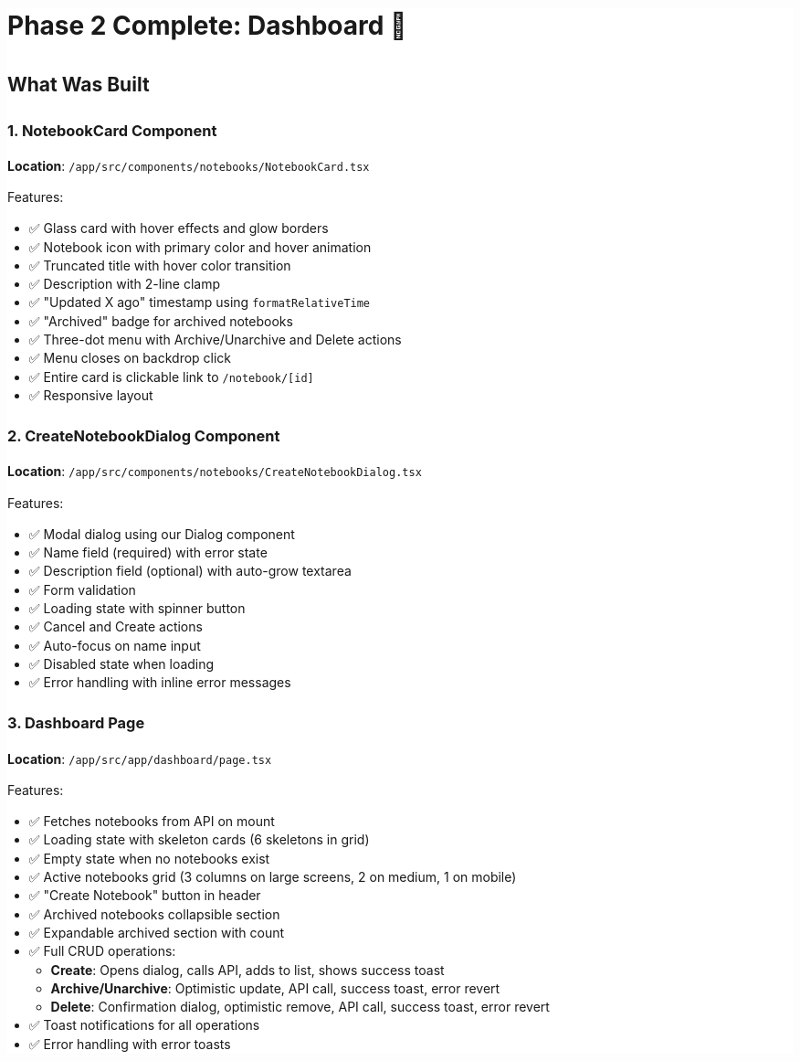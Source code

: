 # Phase 2 Complete: Dashboard 🎉

## What Was Built

### 1. NotebookCard Component
**Location**: `/app/src/components/notebooks/NotebookCard.tsx`

Features:
- ✅ Glass card with hover effects and glow borders
- ✅ Notebook icon with primary color and hover animation
- ✅ Truncated title with hover color transition
- ✅ Description with 2-line clamp
- ✅ "Updated X ago" timestamp using `formatRelativeTime`
- ✅ "Archived" badge for archived notebooks
- ✅ Three-dot menu with Archive/Unarchive and Delete actions
- ✅ Menu closes on backdrop click
- ✅ Entire card is clickable link to `/notebook/[id]`
- ✅ Responsive layout

### 2. CreateNotebookDialog Component
**Location**: `/app/src/components/notebooks/CreateNotebookDialog.tsx`

Features:
- ✅ Modal dialog using our Dialog component
- ✅ Name field (required) with error state
- ✅ Description field (optional) with auto-grow textarea
- ✅ Form validation
- ✅ Loading state with spinner button
- ✅ Cancel and Create actions
- ✅ Auto-focus on name input
- ✅ Disabled state when loading
- ✅ Error handling with inline error messages

### 3. Dashboard Page
**Location**: `/app/src/app/dashboard/page.tsx`

Features:
- ✅ Fetches notebooks from API on mount
- ✅ Loading state with skeleton cards (6 skeletons in grid)
- ✅ Empty state when no notebooks exist
- ✅ Active notebooks grid (3 columns on large screens, 2 on medium, 1 on mobile)
- ✅ "Create Notebook" button in header
- ✅ Archived notebooks collapsible section
- ✅ Expandable archived section with count
- ✅ Full CRUD operations:
  - **Create**: Opens dialog, calls API, adds to list, shows success toast
  - **Archive/Unarchive**: Optimistic update, API call, success toast, error revert
  - **Delete**: Confirmation dialog, optimistic remove, API call, success toast, error revert
- ✅ Toast notifications for all operations
- ✅ Error handling with error toasts
